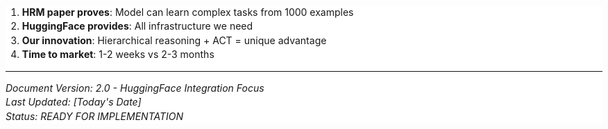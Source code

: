 1. **HRM paper proves**: Model can learn complex tasks from 1000 examples
2. **HuggingFace provides**: All infrastructure we need
3. **Our innovation**: Hierarchical reasoning + ACT = unique advantage
4. **Time to market**: 1-2 weeks vs 2-3 months

---

*Document Version: 2.0 - HuggingFace Integration Focus*  
*Last Updated: [Today's Date]*  
*Status: READY FOR IMPLEMENTATION*
